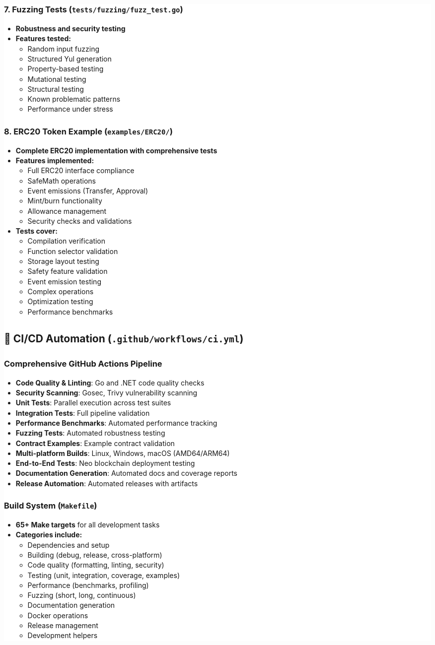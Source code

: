 ### 7. Fuzzing Tests (`tests/fuzzing/fuzz_test.go`)
- **Robustness and security testing**
- **Features tested:**
  - Random input fuzzing
  - Structured Yul generation
  - Property-based testing
  - Mutational testing
  - Structural testing
  - Known problematic patterns
  - Performance under stress

### 8. ERC20 Token Example (`examples/ERC20/`)
- **Complete ERC20 implementation with comprehensive tests**
- **Features implemented:**
  - Full ERC20 interface compliance
  - SafeMath operations
  - Event emissions (Transfer, Approval)
  - Mint/burn functionality
  - Allowance management
  - Security checks and validations
- **Tests cover:**
  - Compilation verification
  - Function selector validation
  - Storage layout testing
  - Safety feature validation
  - Event emission testing
  - Complex operations
  - Optimization testing
  - Performance benchmarks

## 🚀 CI/CD Automation (`.github/workflows/ci.yml`)

### Comprehensive GitHub Actions Pipeline
- **Code Quality & Linting**: Go and .NET code quality checks
- **Security Scanning**: Gosec, Trivy vulnerability scanning
- **Unit Tests**: Parallel execution across test suites
- **Integration Tests**: Full pipeline validation
- **Performance Benchmarks**: Automated performance tracking
- **Fuzzing Tests**: Automated robustness testing
- **Contract Examples**: Example contract validation
- **Multi-platform Builds**: Linux, Windows, macOS (AMD64/ARM64)
- **End-to-End Tests**: Neo blockchain deployment testing
- **Documentation Generation**: Automated docs and coverage reports
- **Release Automation**: Automated releases with artifacts

### Build System (`Makefile`)
- **65+ Make targets** for all development tasks
- **Categories include:**
  - Dependencies and setup
  - Building (debug, release, cross-platform)
  - Code quality (formatting, linting, security)
  - Testing (unit, integration, coverage, examples)
  - Performance (benchmarks, profiling)
  - Fuzzing (short, long, continuous)
  - Documentation generation
  - Docker operations
  - Release management
  - Development helpers
